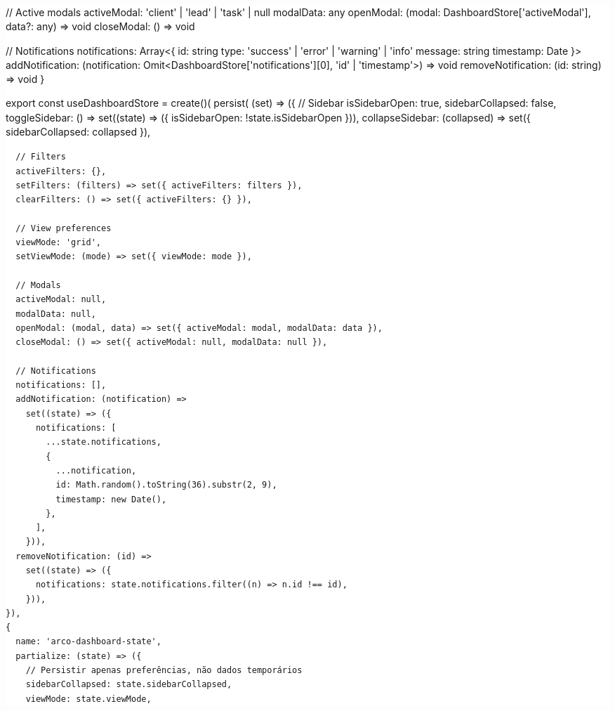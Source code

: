   // Active modals
  activeModal: 'client' | 'lead' | 'task' | null
  modalData: any
  openModal: (modal: DashboardStore['activeModal'], data?: any) => void
  closeModal: () => void
  
  // Notifications
  notifications: Array<{
    id: string
    type: 'success' | 'error' | 'warning' | 'info'
    message: string
    timestamp: Date
  }>
  addNotification: (notification: Omit<DashboardStore['notifications'][0], 'id' | 'timestamp'>) => void
  removeNotification: (id: string) => void
}

export const useDashboardStore = create<DashboardStore>()(
  persist(
    (set) => ({
      // Sidebar
      isSidebarOpen: true,
      sidebarCollapsed: false,
      toggleSidebar: () => set((state) => ({ isSidebarOpen: !state.isSidebarOpen })),
      collapseSidebar: (collapsed) => set({ sidebarCollapsed: collapsed }),
      
      // Filters
      activeFilters: {},
      setFilters: (filters) => set({ activeFilters: filters }),
      clearFilters: () => set({ activeFilters: {} }),
      
      // View preferences
      viewMode: 'grid',
      setViewMode: (mode) => set({ viewMode: mode }),
      
      // Modals
      activeModal: null,
      modalData: null,
      openModal: (modal, data) => set({ activeModal: modal, modalData: data }),
      closeModal: () => set({ activeModal: null, modalData: null }),
      
      // Notifications
      notifications: [],
      addNotification: (notification) =>
        set((state) => ({
          notifications: [
            ...state.notifications,
            {
              ...notification,
              id: Math.random().toString(36).substr(2, 9),
              timestamp: new Date(),
            },
          ],
        })),
      removeNotification: (id) =>
        set((state) => ({
          notifications: state.notifications.filter((n) => n.id !== id),
        })),
    }),
    {
      name: 'arco-dashboard-state',
      partialize: (state) => ({
        // Persistir apenas preferências, não dados temporários
        sidebarCollapsed: state.sidebarCollapsed,
        viewMode: state.viewMode,